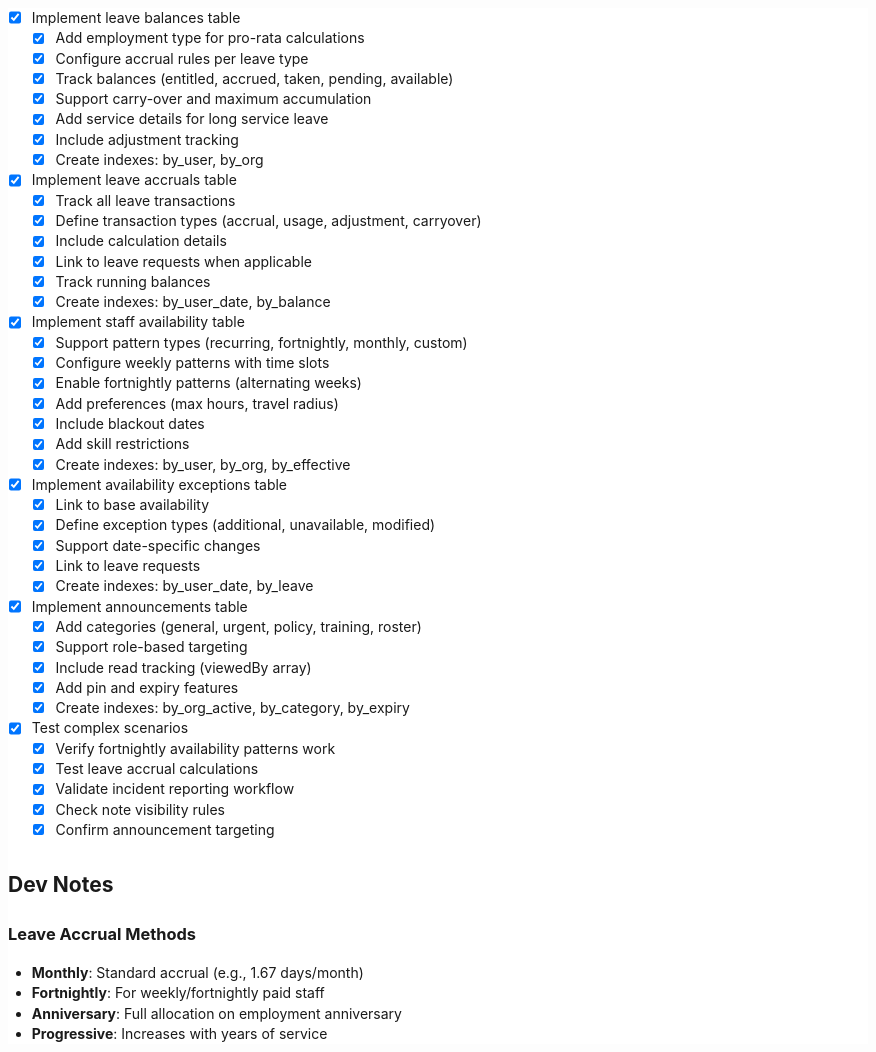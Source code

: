 - [x] Implement leave balances table
  - [x] Add employment type for pro-rata calculations
  - [x] Configure accrual rules per leave type
  - [x] Track balances (entitled, accrued, taken, pending, available)
  - [x] Support carry-over and maximum accumulation
  - [x] Add service details for long service leave
  - [x] Include adjustment tracking
  - [x] Create indexes: by_user, by_org

- [x] Implement leave accruals table
  - [x] Track all leave transactions
  - [x] Define transaction types (accrual, usage, adjustment, carryover)
  - [x] Include calculation details
  - [x] Link to leave requests when applicable
  - [x] Track running balances
  - [x] Create indexes: by_user_date, by_balance

- [x] Implement staff availability table
  - [x] Support pattern types (recurring, fortnightly, monthly, custom)
  - [x] Configure weekly patterns with time slots
  - [x] Enable fortnightly patterns (alternating weeks)
  - [x] Add preferences (max hours, travel radius)
  - [x] Include blackout dates
  - [x] Add skill restrictions
  - [x] Create indexes: by_user, by_org, by_effective

- [x] Implement availability exceptions table
  - [x] Link to base availability
  - [x] Define exception types (additional, unavailable, modified)
  - [x] Support date-specific changes
  - [x] Link to leave requests
  - [x] Create indexes: by_user_date, by_leave

- [x] Implement announcements table
  - [x] Add categories (general, urgent, policy, training, roster)
  - [x] Support role-based targeting
  - [x] Include read tracking (viewedBy array)
  - [x] Add pin and expiry features
  - [x] Create indexes: by_org_active, by_category, by_expiry

- [x] Test complex scenarios
  - [x] Verify fortnightly availability patterns work
  - [x] Test leave accrual calculations
  - [x] Validate incident reporting workflow
  - [x] Check note visibility rules
  - [x] Confirm announcement targeting

## Dev Notes

### Leave Accrual Methods
- **Monthly**: Standard accrual (e.g., 1.67 days/month)
- **Fortnightly**: For weekly/fortnightly paid staff
- **Anniversary**: Full allocation on employment anniversary
- **Progressive**: Increases with years of service
